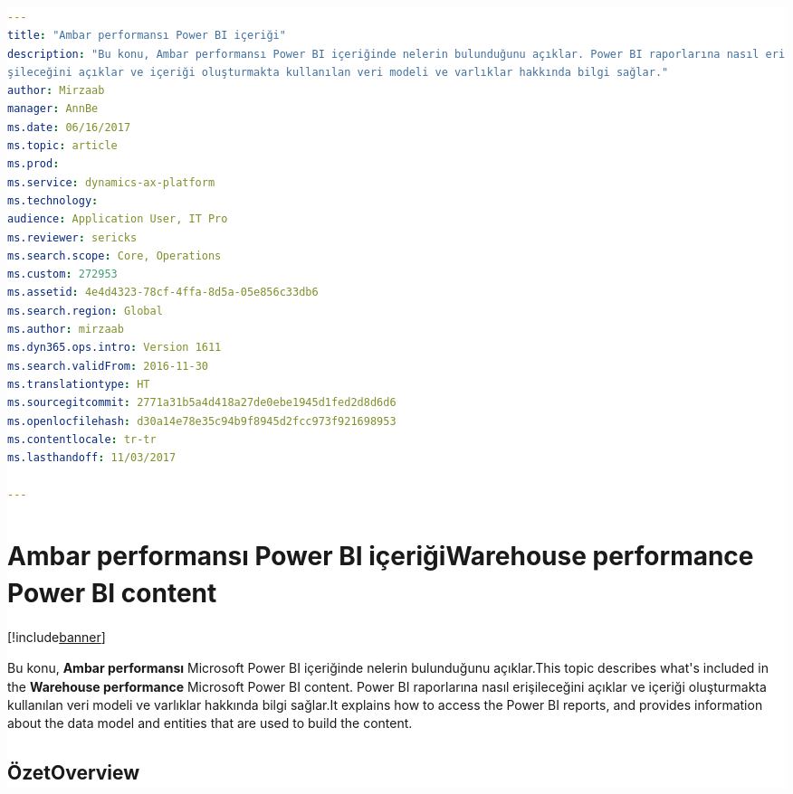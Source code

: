 ```yaml
---
title: "Ambar performansı Power BI içeriği"
description: "Bu konu, Ambar performansı Power BI içeriğinde nelerin bulunduğunu açıklar. Power BI raporlarına nasıl erişileceğini açıklar ve içeriği oluşturmakta kullanılan veri modeli ve varlıklar hakkında bilgi sağlar."
author: Mirzaab
manager: AnnBe
ms.date: 06/16/2017
ms.topic: article
ms.prod: 
ms.service: dynamics-ax-platform
ms.technology: 
audience: Application User, IT Pro
ms.reviewer: sericks
ms.search.scope: Core, Operations
ms.custom: 272953
ms.assetid: 4e4d4323-78cf-4ffa-8d5a-05e856c33db6
ms.search.region: Global
ms.author: mirzaab
ms.dyn365.ops.intro: Version 1611
ms.search.validFrom: 2016-11-30
ms.translationtype: HT
ms.sourcegitcommit: 2771a31b5a4d418a27de0ebe1945d1fed2d8d6d6
ms.openlocfilehash: d30a14e78e35c94b9f8945d2fcc973f921698953
ms.contentlocale: tr-tr
ms.lasthandoff: 11/03/2017

---
```


# <a name="warehouse-performance-power-bi-content"></a><span data-ttu-id="1fe67-104">Ambar performansı Power BI içeriği</span><span class="sxs-lookup"><span data-stu-id="1fe67-104">Warehouse performance Power BI content</span></span>

[!include[banner](../includes/banner.md)]

<span data-ttu-id="1fe67-105">Bu konu, **Ambar performansı** Microsoft Power BI içeriğinde nelerin bulunduğunu açıklar.</span><span class="sxs-lookup"><span data-stu-id="1fe67-105">This topic describes what's included in the **Warehouse performance** Microsoft Power BI content.</span></span> <span data-ttu-id="1fe67-106">Power BI raporlarına nasıl erişileceğini açıklar ve içeriği oluşturmakta kullanılan veri modeli ve varlıklar hakkında bilgi sağlar.</span><span class="sxs-lookup"><span data-stu-id="1fe67-106">It explains how to access the Power BI reports, and provides information about the data model and entities that are used to build the content.</span></span>

## <a name="overview"></a><span data-ttu-id="1fe67-107">Özet</span><span class="sxs-lookup"><span data-stu-id="1fe67-107">Overview</span></span>

